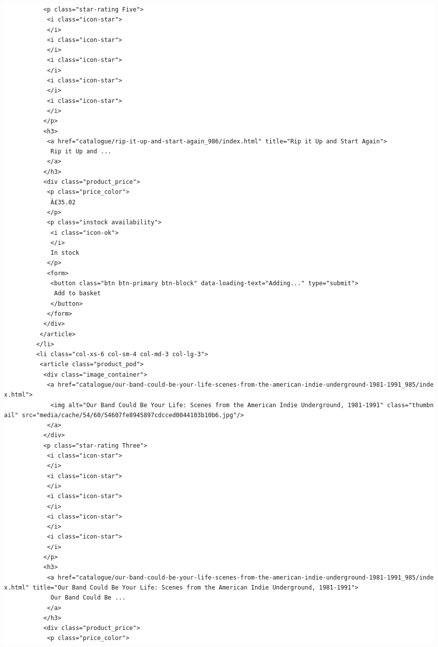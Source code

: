                <p class="star-rating Five">
                <i class="icon-star">
                </i>
                <i class="icon-star">
                </i>
                <i class="icon-star">
                </i>
                <i class="icon-star">
                </i>
                <i class="icon-star">
                </i>
               </p>
               <h3>
                <a href="catalogue/rip-it-up-and-start-again_986/index.html" title="Rip it Up and Start Again">
                 Rip it Up and ...
                </a>
               </h3>
               <div class="product_price">
                <p class="price_color">
                 Â£35.02
                </p>
                <p class="instock availability">
                 <i class="icon-ok">
                 </i>
                 In stock
                </p>
                <form>
                 <button class="btn btn-primary btn-block" data-loading-text="Adding..." type="submit">
                  Add to basket
                 </button>
                </form>
               </div>
              </article>
             </li>
             <li class="col-xs-6 col-sm-4 col-md-3 col-lg-3">
              <article class="product_pod">
               <div class="image_container">
                <a href="catalogue/our-band-could-be-your-life-scenes-from-the-american-indie-underground-1981-1991_985/index.html">
                 <img alt="Our Band Could Be Your Life: Scenes from the American Indie Underground, 1981-1991" class="thumbnail" src="media/cache/54/60/54607fe8945897cdcced0044103b10b6.jpg"/>
                </a>
               </div>
               <p class="star-rating Three">
                <i class="icon-star">
                </i>
                <i class="icon-star">
                </i>
                <i class="icon-star">
                </i>
                <i class="icon-star">
                </i>
                <i class="icon-star">
                </i>
               </p>
               <h3>
                <a href="catalogue/our-band-could-be-your-life-scenes-from-the-american-indie-underground-1981-1991_985/index.html" title="Our Band Could Be Your Life: Scenes from the American Indie Underground, 1981-1991">
                 Our Band Could Be ...
                </a>
               </h3>
               <div class="product_price">
                <p class="price_color">